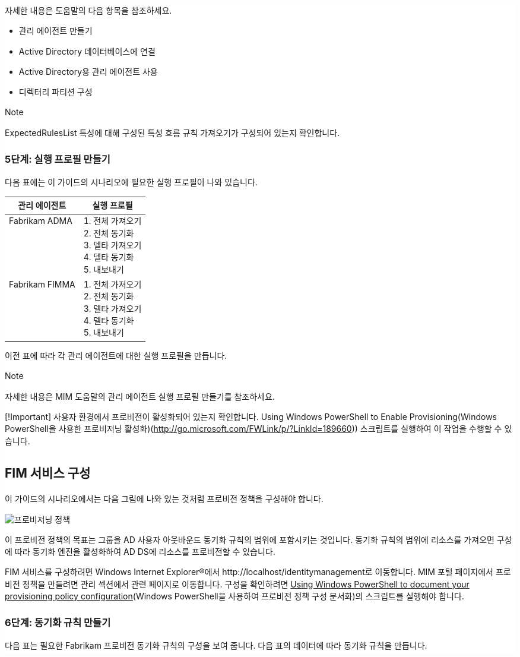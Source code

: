 


자세한 내용은 도움말의 다음 항목을 참조하세요.
-   관리 에이전트 만들기

-   Active Directory 데이터베이스에 연결

-   Active Directory용 관리 에이전트 사용

-   디렉터리 파티션 구성

> [!NOTE]
>  ExpectedRulesList 특성에 대해 구성된 특성 흐름 규칙 가져오기가 구성되어 있는지 확인합니다.

### <a name="step-5-create-the-run-profiles"></a>5단계: 실행 프로필 만들기

다음 표에는 이 가이드의 시나리오에 필요한 실행 프로필이 나와 있습니다.

| 관리 에이전트  | 실행 프로필     |
|-------------------|--------------------------------------|
| Fabrikam ADMA     | 1. 전체 가져오기  <br/> 2. 전체 동기화 <br/> 3. 델타 가져오기 <br/> 4. 델타 동기화 <br/> 5. 내보내기                                                                    |
| Fabrikam FIMMA   | 1. 전체 가져오기 <br> 2. 전체 동기화 <br/> 3. 델타 가져오기 <br/> 4. 델타 동기화 <br/> 5. 내보내기|                                                                                                                                                                                   

이전 표에 따라 각 관리 에이전트에 대한 실행 프로필을 만듭니다.


> [!Note]
> 자세한 내용은 MIM 도움말의 관리 에이전트 실행 프로필 만들기를 참조하세요.                                                                                                                  
> 
> 
> [!Important]
>  사용자 환경에서 프로비전이 활성화되어 있는지 확인합니다. Using Windows PowerShell to Enable Provisioning(Windows PowerShell을 사용한 프로비저닝 활성화)(http://go.microsoft.com/FWLink/p/?LinkId=189660)) 스크립트를 실행하여 이 작업을 수행할 수 있습니다.


## <a name="configuring-the-fim-service"></a>FIM 서비스 구성


이 가이드의 시나리오에서는 다음 그림에 나와 있는 것처럼 프로비전 정책을 구성해야 합니다.

![프로비저닝 정책](media/how-provision-users-adds/image019.png)

이 프로비전 정책의 목표는 그룹을 AD 사용자 아웃바운드 동기화 규칙의 범위에 포함시키는 것입니다. 동기화 규칙의 범위에 리소스를 가져오면 구성에 따라 동기화 엔진을 활성화하여 AD DS에 리소스를 프로비전할 수 있습니다.

FIM 서비스를 구성하려면 Windows Internet Explorer®에서 http://localhost/identitymanagement로 이동합니다. MIM 포털 페이지에서 프로비전 정책을 만들려면 관리 섹션에서 관련 페이지로 이동합니다. 구성을 확인하려면 [Using Windows PowerShell to document your provisioning policy configuration](http://go.microsoft.com/FWLink/p/?LinkId=189661)(Windows PowerShell을 사용하여 프로비전 정책 구성 문서화)의 스크립트를 실행해야 합니다.

### <a name="step-6-create-the-synchronization-rule"></a>6단계: 동기화 규칙 만들기

다음 표는 필요한 Fabrikam 프로비전 동기화 규칙의 구성을 보여 줍니다. 다음 표의 데이터에 따라 동기화 규칙을 만듭니다.
